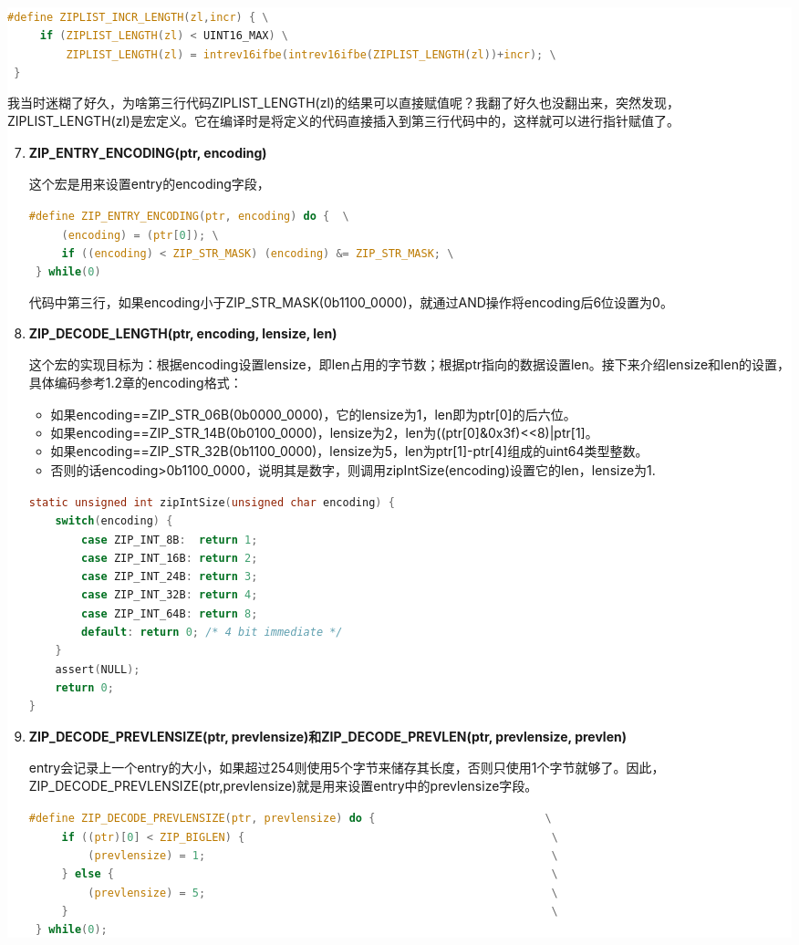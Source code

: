    ```c
   #define ZIPLIST_INCR_LENGTH(zl,incr) { \
        if (ZIPLIST_LENGTH(zl) < UINT16_MAX) \
            ZIPLIST_LENGTH(zl) = intrev16ifbe(intrev16ifbe(ZIPLIST_LENGTH(zl))+incr); \
    }
   ```

   我当时迷糊了好久，为啥第三行代码ZIPLIST_LENGTH(zl)的结果可以直接赋值呢？我翻了好久也没翻出来，突然发现，ZIPLIST_LENGTH(zl)是宏定义。它在编译时是将定义的代码直接插入到第三行代码中的，这样就可以进行指针赋值了。

7. **ZIP_ENTRY_ENCODING(ptr, encoding)**

   这个宏是用来设置entry的encoding字段，

   ```c
   #define ZIP_ENTRY_ENCODING(ptr, encoding) do {  \
        (encoding) = (ptr[0]); \
        if ((encoding) < ZIP_STR_MASK) (encoding) &= ZIP_STR_MASK; \
    } while(0)
   ```

   代码中第三行，如果encoding小于ZIP_STR_MASK(0b1100_0000)，就通过AND操作将encoding后6位设置为0。

8. **ZIP_DECODE_LENGTH(ptr, encoding, lensize, len)**

   这个宏的实现目标为：根据encoding设置lensize，即len占用的字节数；根据ptr指向的数据设置len。接下来介绍lensize和len的设置，具体编码参考1.2章的encoding格式：

   - 如果encoding==ZIP_STR_06B(0b0000_0000)，它的lensize为1，len即为ptr[0]的后六位。
   - 如果encoding==ZIP_STR_14B(0b0100_0000)，lensize为2，len为((ptr[0]&0x3f)<<8)|ptr[1]。
   - 如果encoding==ZIP_STR_32B(0b1100_0000)，lensize为5，len为ptr[1]-ptr[4]组成的uint64类型整数。
   - 否则的话encoding>0b1100_0000，说明其是数字，则调用zipIntSize(encoding)设置它的len，lensize为1.

   ```c
   static unsigned int zipIntSize(unsigned char encoding) {
       switch(encoding) {
           case ZIP_INT_8B:  return 1;
           case ZIP_INT_16B: return 2;
           case ZIP_INT_24B: return 3;
           case ZIP_INT_32B: return 4;
           case ZIP_INT_64B: return 8;
           default: return 0; /* 4 bit immediate */
       }
       assert(NULL);
       return 0;
   }
   ```

9. **ZIP_DECODE_PREVLENSIZE(ptr, prevlensize)和ZIP_DECODE_PREVLEN(ptr, prevlensize, prevlen)**

   entry会记录上一个entry的大小，如果超过254则使用5个字节来储存其长度，否则只使用1个字节就够了。因此，ZIP_DECODE_PREVLENSIZE(ptr,prevlensize)就是用来设置entry中的prevlensize字段。

   ```c
   #define ZIP_DECODE_PREVLENSIZE(ptr, prevlensize) do {                          \
        if ((ptr)[0] < ZIP_BIGLEN) {                                               \
            (prevlensize) = 1;                                                     \
        } else {                                                                   \
            (prevlensize) = 5;                                                     \
        }                                                                          \
    } while(0);
   ```
